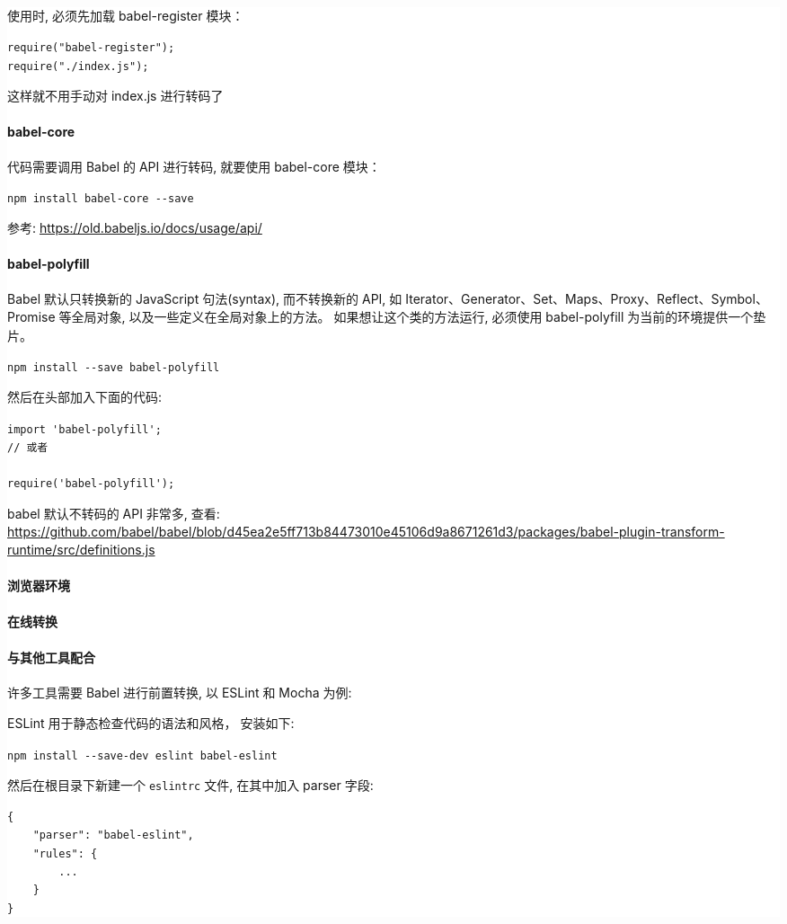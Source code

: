 使用时, 必须先加载 babel-register 模块：
```
require("babel-register");
require("./index.js");
```
这样就不用手动对 index.js 进行转码了

#### babel-core
代码需要调用 Babel 的 API 进行转码, 就要使用 babel-core 模块：

```
npm install babel-core --save
```

参考: https://old.babeljs.io/docs/usage/api/

#### babel-polyfill
Babel 默认只转换新的 JavaScript 句法(syntax), 而不转换新的 API, 如 Iterator、Generator、Set、Maps、Proxy、Reflect、Symbol、Promise 等全局对象, 以及一些定义在全局对象上的方法。
如果想让这个类的方法运行, 必须使用 babel-polyfill 为当前的环境提供一个垫片。

```
npm install --save babel-polyfill
```
然后在头部加入下面的代码:

```
import 'babel-polyfill';
// 或者

require('babel-polyfill');
```

babel 默认不转码的 API 非常多, 查看: https://github.com/babel/babel/blob/d45ea2e5ff713b84473010e45106d9a8671261d3/packages/babel-plugin-transform-runtime/src/definitions.js

#### 浏览器环境

#### 在线转换

#### 与其他工具配合
许多工具需要 Babel 进行前置转换, 以 ESLint 和 Mocha 为例:

ESLint 用于静态检查代码的语法和风格， 安装如下:
```
npm install --save-dev eslint babel-eslint
```

然后在根目录下新建一个 `eslintrc` 文件, 在其中加入 parser 字段:

```
{
    "parser": "babel-eslint",
    "rules": {
        ...
    }
}
```
